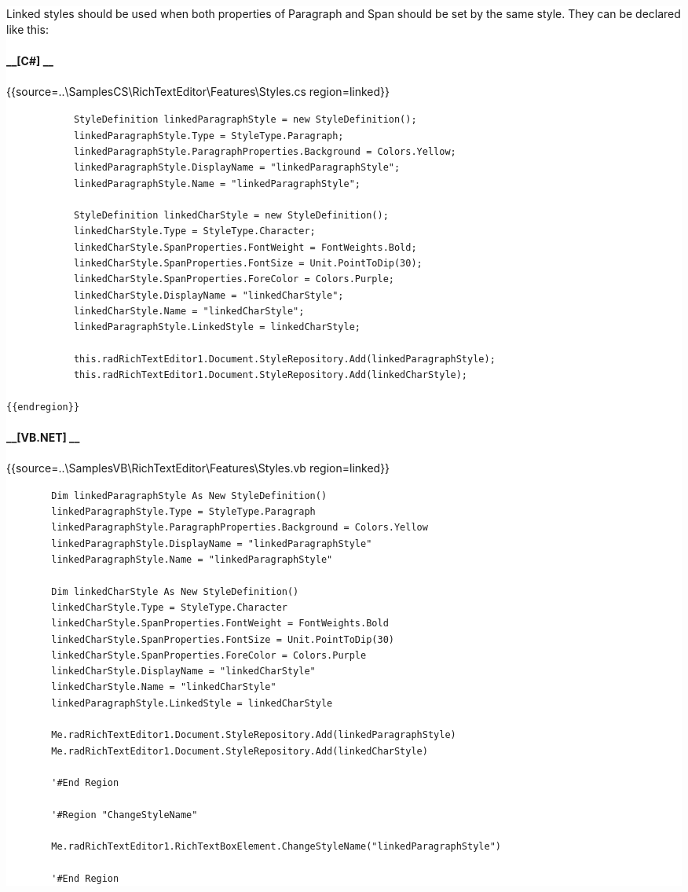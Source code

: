 Linked styles should be used when both properties of Paragraph and Span should be set by the same style. They can be declared like this:

#### __[C#] __

{{source=..\SamplesCS\RichTextEditor\Features\Styles.cs region=linked}}
	            
	            StyleDefinition linkedParagraphStyle = new StyleDefinition();
	            linkedParagraphStyle.Type = StyleType.Paragraph;
	            linkedParagraphStyle.ParagraphProperties.Background = Colors.Yellow;
	            linkedParagraphStyle.DisplayName = "linkedParagraphStyle";
	            linkedParagraphStyle.Name = "linkedParagraphStyle";
	            
	            StyleDefinition linkedCharStyle = new StyleDefinition();
	            linkedCharStyle.Type = StyleType.Character;
	            linkedCharStyle.SpanProperties.FontWeight = FontWeights.Bold;
	            linkedCharStyle.SpanProperties.FontSize = Unit.PointToDip(30);
	            linkedCharStyle.SpanProperties.ForeColor = Colors.Purple;
	            linkedCharStyle.DisplayName = "linkedCharStyle";
	            linkedCharStyle.Name = "linkedCharStyle";
	            linkedParagraphStyle.LinkedStyle = linkedCharStyle;
	            
	            this.radRichTextEditor1.Document.StyleRepository.Add(linkedParagraphStyle);
	            this.radRichTextEditor1.Document.StyleRepository.Add(linkedCharStyle);
	            
	{{endregion}}



#### __[VB.NET] __

{{source=..\SamplesVB\RichTextEditor\Features\Styles.vb region=linked}}
	
	        Dim linkedParagraphStyle As New StyleDefinition()
	        linkedParagraphStyle.Type = StyleType.Paragraph
	        linkedParagraphStyle.ParagraphProperties.Background = Colors.Yellow
	        linkedParagraphStyle.DisplayName = "linkedParagraphStyle"
	        linkedParagraphStyle.Name = "linkedParagraphStyle"
	
	        Dim linkedCharStyle As New StyleDefinition()
	        linkedCharStyle.Type = StyleType.Character
	        linkedCharStyle.SpanProperties.FontWeight = FontWeights.Bold
	        linkedCharStyle.SpanProperties.FontSize = Unit.PointToDip(30)
	        linkedCharStyle.SpanProperties.ForeColor = Colors.Purple
	        linkedCharStyle.DisplayName = "linkedCharStyle"
	        linkedCharStyle.Name = "linkedCharStyle"
	        linkedParagraphStyle.LinkedStyle = linkedCharStyle
	
	        Me.radRichTextEditor1.Document.StyleRepository.Add(linkedParagraphStyle)
	        Me.radRichTextEditor1.Document.StyleRepository.Add(linkedCharStyle)
	
	        '#End Region
	
	        '#Region "ChangeStyleName"
	
	        Me.radRichTextEditor1.RichTextBoxElement.ChangeStyleName("linkedParagraphStyle")
	
	        '#End Region
	